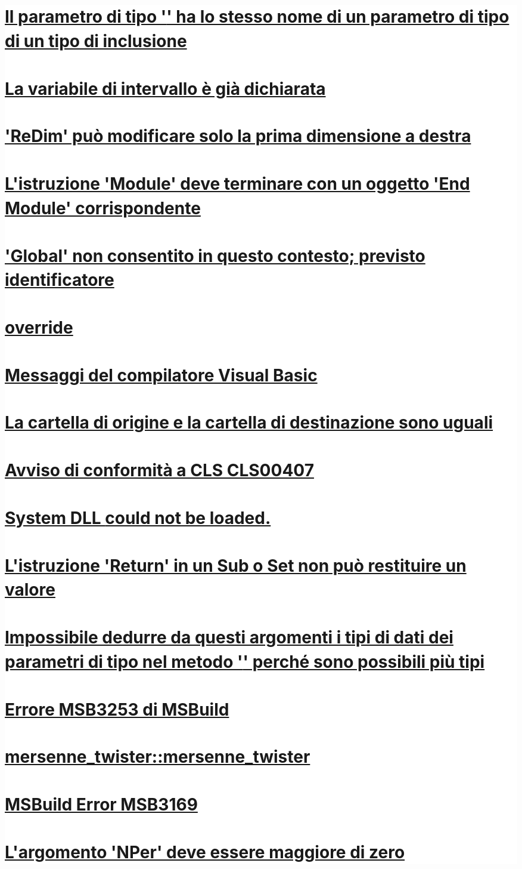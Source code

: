 # [Il parametro di tipo '<nomeparametrotipo>' ha lo stesso nome di un parametro di tipo di un tipo di inclusione](type-parameter-typeparametername-has-the-same-name-as-a-type-parameter-of-an-enclosing-type.md)
# [La variabile di intervallo <variabile> è già dichiarata](range-variable-variable-is-already-declared.md)
# ['ReDim' può modificare solo la prima dimensione a destra](redim-can-only-change-the-right-most-dimension.md)
# [L'istruzione 'Module' deve terminare con un oggetto 'End Module' corrispondente](module-statement-must-end-with-a-matching-end-module.md)
# ['Global' non consentito in questo contesto; previsto identificatore](global-not-allowed-in-this-context-identifier-expected.md)
# [override](override.md)
# [Messaggi del compilatore Visual Basic](visual-basic-compiler-messages.md)
# [La cartella di origine e la cartella di destinazione sono uguali](source-folder-and-target-folder-are-the-same.md)
# [Avviso di conformità a CLS CLS00407](cls-compliance-warning-cls00407.md)
# [System DLL <name> could not be loaded.](system-dll-name-could-not-be-loaded.md)
# [L'istruzione 'Return' in un Sub o Set non può restituire un valore](return-statement-in-a-sub-or-a-set-cannot-return-a-value.md)
# [Impossibile dedurre da questi argomenti i tipi di dati dei parametri di tipo nel metodo '<nomemetodo>' perché sono possibili più tipi](data-type-s-of-the-type-parameter-s-in-method-methodname-cannot-be-inferred-from-these-arguments-because-more-than-one-type-is-possible.md)
# [Errore MSB3253 di MSBuild](msbuild-error-msb3253.md)
# [mersenne_twister::mersenne_twister](mersenne-twister-mersenne-twister.md)
# [MSBuild Error MSB3169](msbuild-error-msb3169.md)
# [L'argomento 'NPer' deve essere maggiore di zero](argument-nper-must-be-greater-than-zero.md)